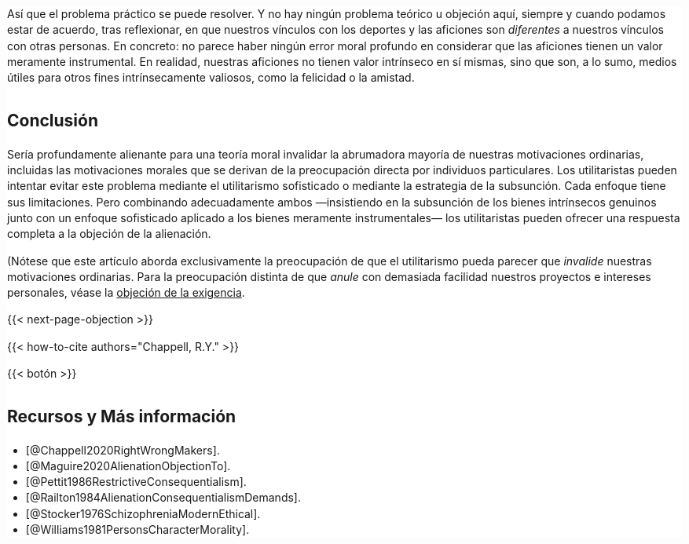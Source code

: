 Así que el problema práctico se puede resolver. Y no hay ningún problema teórico u objeción aquí, siempre y cuando podamos estar de acuerdo, tras reflexionar, en que nuestros vínculos con los deportes y las aficiones son _diferentes_ a nuestros vínculos con otras personas. En concreto: no parece haber ningún error moral profundo en considerar que las aficiones tienen un valor meramente instrumental. En realidad, nuestras aficiones no tienen valor intrínseco en sí mismas, sino que son, a lo sumo, medios útiles para otros fines intrínsecamente valiosos, como la felicidad o la amistad.

## Conclusión

Sería profundamente alienante para una teoría moral invalidar la abrumadora mayoría de nuestras motivaciones ordinarias, incluidas las motivaciones morales que se derivan de la preocupación directa por individuos particulares. Los utilitaristas pueden intentar evitar este problema mediante el utilitarismo sofisticado o mediante la estrategia de la subsunción. Cada enfoque tiene sus limitaciones. Pero combinando adecuadamente ambos —insistiendo en la subsunción de los bienes intrínsecos genuinos junto con un enfoque sofisticado aplicado a los bienes meramente instrumentales— los utilitaristas pueden ofrecer una respuesta completa a la objeción de la alienación.

(Nótese que este artículo aborda exclusivamente la preocupación de que el utilitarismo pueda parecer que _invalide_ nuestras motivaciones ordinarias. Para la preocupación distinta de que _anule_ con demasiada facilidad nuestros proyectos e intereses personales, véase la [objeción de la exigencia](./exigencia.md).

{{< next-page-objection >}}

{{< how-to-cite authors="Chappell, R.Y." >}}

{{< botón >}}

## Recursos y Más información

- [@Chappell2020RightWrongMakers].
- [@Maguire2020AlienationObjectionTo].
- [@Pettit1986RestrictiveConsequentialism].
- [@Railton1984AlienationConsequentialismDemands].
- [@Stocker1976SchizophreniaModernEthical].
- [@Williams1981PersonsCharacterMorality].

[^1]: Este ejemplo está adaptado de [@Stocker1976SchizophreniaModernEthical, p. 462]. Por supuesto, si quisieras animar a tu amigo, te abstendrías de expresar en voz alta un pensamiento tan insensible. Pero parece bastante malo incluso _pensar_ de ese modo.
[^2]: [@Williams1981PersonsCharacterMorality, p. 18].
[^3]: [@Railton1984AlienationConsequentialismDemands, p. 153].
[^4]: [@Railton1984AlienationConsequentialismDemands, p. 151].
[^5]: [@Stocker1976SchizophreniaModernEthical].
[^6]: Esto está relacionado con la distinción estándar del [utilitarismo multinivel](../elementos-y-tipos-de-utilitarismo.md#utilitarismo-multinivel-y-utilitarismo-de-un-solo-nivel) entre el _criterio de corrección_ y el _procedimiento de decisión_, pero difiere sutilmente de esa distinción. Los utilitaristas multinivel señalan que las heurísticas (como respetar los derechos) podrían ayudarnos a alcanzar mejor los objetivos utilitaristas, pero se trata de un mero cambio de estrategia, no de un cambio en lo que quieren en última instancia. Los utilitaristas sofisticados van más allá, adoptando objetivos no utilitaristas o deseos intrínsecos cuando ello puede dar buenos resultados. Esto introduce una desconexión entre la teoría y la _motivación_ que no se da necesariamente en el utilitarismo multinivel ordinario.
[^7]: [@Chappell2020RightWrongMakers].
[^8]: [@Chappell2015ValueReceptacles].
[^9]: En términos más generales, la estrategia de subsunción puede extenderse a cualquier bien de bienestar que el utilitarista reconozca como de valor intrínseco. Dependiendo de su [teoría del bienestar](../teorias-del-bienestar.md), esto podría incluir sólo la felicidad, sólo la satisfacción del deseo, o cualquier número de bienes supuestamente objetivos como la amistad, el conocimiento, etc.
[^10]: [@Railton1984AlienationConsequentialismDemands, p. 144]. Obsérvese que Railton utiliza el ejemplo del tenista en un contexto diferente (y con un contraste de motivación diferente) a cómo lo empleamos aquí.
[^11]: [@Pettit1986RestrictiveConsequentialism].
